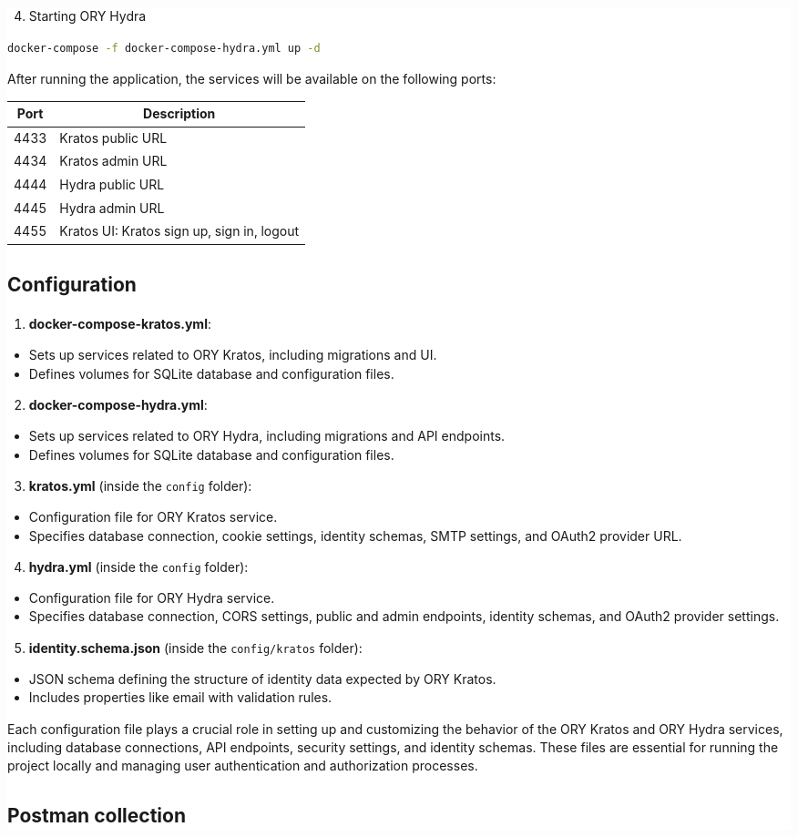 4. Starting ORY Hydra

  ```bash
  docker-compose -f docker-compose-hydra.yml up -d
  ```

After running the application, the services will be available on the following ports:

| Port | Description                                |
|------|--------------------------------------------|
| 4433 | Kratos public URL                          |
| 4434 | Kratos admin URL                           |
| 4444 | Hydra public URL                           |
| 4445 | Hydra admin URL                            |
| 4455 | Kratos UI: Kratos sign up, sign in, logout |

## Configuration

1. **docker-compose-kratos.yml**:

- Sets up services related to ORY Kratos, including migrations and UI.
- Defines volumes for SQLite database and configuration files.

2. **docker-compose-hydra.yml**:

- Sets up services related to ORY Hydra, including migrations and API endpoints.
- Defines volumes for SQLite database and configuration files.

3. **kratos.yml** (inside the `config` folder):

- Configuration file for ORY Kratos service.
- Specifies database connection, cookie settings, identity schemas, SMTP settings, and OAuth2 provider URL.

4. **hydra.yml** (inside the `config` folder):

- Configuration file for ORY Hydra service.
- Specifies database connection, CORS settings, public and admin endpoints, identity schemas, and OAuth2 provider
  settings.

5. **identity.schema.json** (inside the `config/kratos` folder):

- JSON schema defining the structure of identity data expected by ORY Kratos.
- Includes properties like email with validation rules.

Each configuration file plays a crucial role in setting up and customizing the behavior of the ORY Kratos and ORY Hydra
services, including database connections, API endpoints, security settings, and identity schemas. These files are
essential for running the project locally and managing user authentication and authorization processes.

## Postman collection
